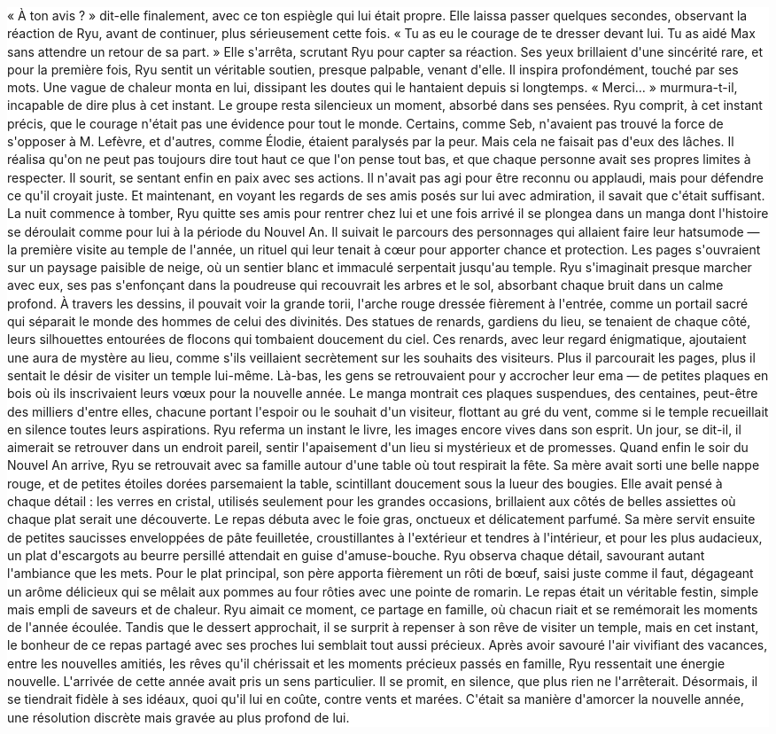 « À ton avis ? » dit-elle finalement, avec ce ton espiègle qui lui était propre. Elle laissa passer quelques secondes, observant la réaction de Ryu, avant de continuer, plus sérieusement cette fois. « Tu as eu le courage de te dresser devant lui. Tu as aidé Max sans attendre un retour de sa part. » Elle s'arrêta, scrutant Ryu pour capter sa réaction. Ses yeux brillaient d'une sincérité rare, et pour la première fois, Ryu sentit un véritable soutien, presque palpable, venant d'elle.
Il inspira profondément, touché par ses mots. Une vague de chaleur monta en lui, dissipant les doutes qui le hantaient depuis si longtemps. « Merci... » murmura-t-il, incapable de dire plus à cet instant.
Le groupe resta silencieux un moment, absorbé dans ses pensées. Ryu comprit, à cet instant précis, que le courage n'était pas une évidence pour tout le monde. Certains, comme Seb, n'avaient pas trouvé la force de s'opposer à M. Lefèvre, et d'autres, comme Élodie, étaient paralysés par la peur. Mais cela ne faisait pas d'eux des lâches. Il réalisa qu'on ne peut pas toujours dire tout haut ce que l'on pense tout bas, et que chaque personne avait ses propres limites à respecter.
Il sourit, se sentant enfin en paix avec ses actions. Il n'avait pas agi pour être reconnu ou applaudi, mais pour défendre ce qu'il croyait juste. Et maintenant, en voyant les regards de ses amis posés sur lui avec admiration, il savait que c'était suffisant.
La nuit commence à tomber, Ryu quitte ses amis pour rentrer chez lui et une fois arrivé il se plongea dans un manga dont l'histoire se déroulait comme pour lui à la période du Nouvel An. Il suivait le parcours des personnages qui allaient faire leur hatsumode — la première visite au temple de l'année, un rituel qui leur tenait à cœur pour apporter chance et protection. Les pages s'ouvraient sur un paysage paisible de neige, où un sentier blanc et immaculé serpentait jusqu'au temple. Ryu s'imaginait presque marcher avec eux, ses pas s'enfonçant dans la poudreuse qui recouvrait les arbres et le sol, absorbant chaque bruit dans un calme profond.
À travers les dessins, il pouvait voir la grande torii, l'arche rouge dressée fièrement à l'entrée, comme un portail sacré qui séparait le monde des hommes de celui des divinités. Des statues de renards, gardiens du lieu, se tenaient de chaque côté, leurs silhouettes entourées de flocons qui tombaient doucement du ciel. Ces renards, avec leur regard énigmatique, ajoutaient une aura de mystère au lieu, comme s'ils veillaient secrètement sur les souhaits des visiteurs.
Plus il parcourait les pages, plus il sentait le désir de visiter un temple lui-même. Là-bas, les gens se retrouvaient pour y accrocher leur ema — de petites plaques en bois où ils inscrivaient leurs vœux pour la nouvelle année. Le manga montrait ces plaques suspendues, des centaines, peut-être des milliers d'entre elles, chacune portant l'espoir ou le souhait d'un visiteur, flottant au gré du vent, comme si le temple recueillait en silence toutes leurs aspirations.
Ryu referma un instant le livre, les images encore vives dans son esprit. Un jour, se dit-il, il aimerait se retrouver dans un endroit pareil, sentir l'apaisement d'un lieu si mystérieux et de promesses.
Quand enfin le soir du Nouvel An arrive, Ryu se retrouvait avec sa famille autour d'une table où tout respirait la fête. Sa mère avait sorti une belle nappe rouge, et de petites étoiles dorées parsemaient la table, scintillant doucement sous la lueur des bougies. Elle avait pensé à chaque détail : les verres en cristal, utilisés seulement pour les grandes occasions, brillaient aux côtés de belles assiettes où chaque plat serait une découverte.
Le repas débuta avec le foie gras, onctueux et délicatement parfumé. Sa mère servit ensuite de petites saucisses enveloppées de pâte feuilletée, croustillantes à l'extérieur et tendres à l'intérieur, et pour les plus audacieux, un plat d'escargots au beurre persillé attendait en guise d'amuse-bouche. Ryu observa chaque détail, savourant autant l'ambiance que les mets.
Pour le plat principal, son père apporta fièrement un rôti de bœuf, saisi juste comme il faut, dégageant un arôme délicieux qui se mêlait aux pommes au four rôties avec une pointe de romarin. Le repas était un véritable festin, simple mais empli de saveurs et de chaleur.
Ryu aimait ce moment, ce partage en famille, où chacun riait et se remémorait les moments de l'année écoulée. Tandis que le dessert approchait, il se surprit à repenser à son rêve de visiter un temple, mais en cet instant, le bonheur de ce repas partagé avec ses proches lui semblait tout aussi précieux.
Après avoir savouré l'air vivifiant des vacances, entre les nouvelles amitiés, les rêves qu'il chérissait et les moments précieux passés en famille, Ryu ressentait une énergie nouvelle. L'arrivée de cette année avait pris un sens particulier. Il se promit, en silence, que plus rien ne l'arrêterait. Désormais, il se tiendrait fidèle à ses idéaux, quoi qu'il lui en coûte, contre vents et marées.
C'était sa manière d'amorcer la nouvelle année, une résolution discrète mais gravée au plus profond de lui.
